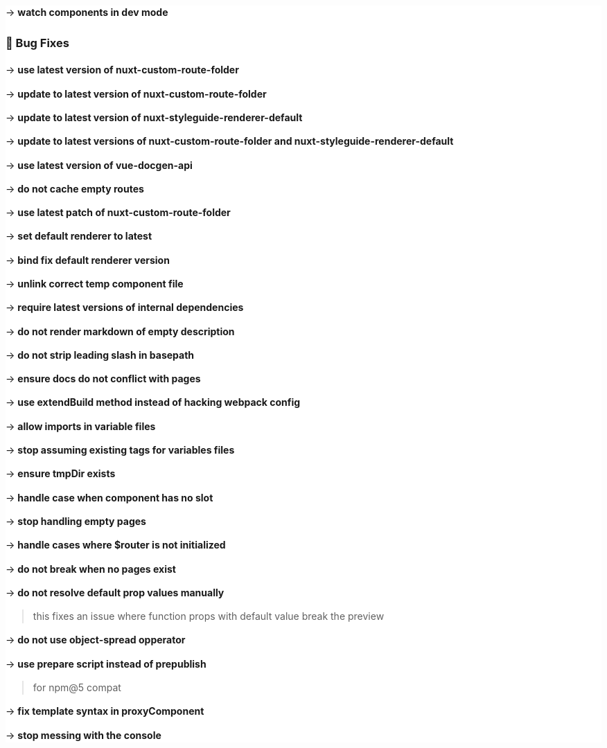 → **watch components in dev mode**

### 🐞 Bug Fixes

→ **use latest version of nuxt-custom-route-folder**

→ **update to latest version of nuxt-custom-route-folder**

→ **update to latest version of nuxt-styleguide-renderer-default**

→ **update to latest versions of nuxt-custom-route-folder and nuxt-styleguide-renderer-default**

→ **use latest version of vue-docgen-api**

→ **do not cache empty routes**

→ **use latest patch of nuxt-custom-route-folder**

→ **set default renderer to latest**

→ **bind fix default renderer version**

→ **unlink correct temp component file**

→ **require latest versions of internal dependencies**

→ **do not render markdown of empty description**

→ **do not strip leading slash in basepath**

→ **ensure docs do not conflict with pages**

→ **use extendBuild method instead of hacking webpack config**

→ **allow imports in variable files**

→ **stop assuming existing tags for variables files**

→ **ensure tmpDir exists**

→ **handle case when component has no slot**

→ **stop handling empty pages**

→ **handle cases where $router is not initialized**

→ **do not break when no pages exist**

→ **do not resolve default prop values manually**
> this fixes an issue where function props with default value break the preview
> 
> 

→ **do not use object-spread opperator**

→ **use prepare script instead of prepublish**
> for npm@5 compat
> 
> 

→ **fix template syntax in proxyComponent**

→ **stop messing with the console**
